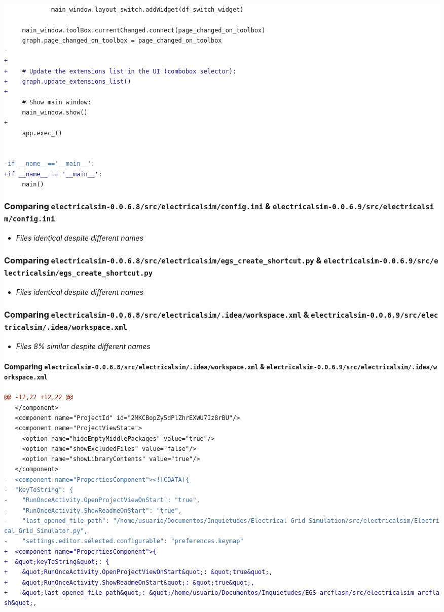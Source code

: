 ```diff
             main_window.layout_switch.addWidget(df_switch_widget)
             
     main_window.toolBox.currentChanged.connect(page_changed_on_toolbox)
     graph.page_changed_on_toolbox = page_changed_on_toolbox
-    
+
+    # Update the extensions list in the UI (combobox selector):
+    graph.update_extensions_list()
+
     # Show main window:
     main_window.show()
+
     app.exec_()
 
 
-if __name__=='__main__':
+if __name__ == '__main__':
     main()
```

### Comparing `electricalsim-0.0.6.8/src/electricalsim/config.ini` & `electricalsim-0.0.6.9/src/electricalsim/config.ini`

 * *Files identical despite different names*

### Comparing `electricalsim-0.0.6.8/src/electricalsim/egs_create_shortcut.py` & `electricalsim-0.0.6.9/src/electricalsim/egs_create_shortcut.py`

 * *Files identical despite different names*

### Comparing `electricalsim-0.0.6.8/src/electricalsim/.idea/workspace.xml` & `electricalsim-0.0.6.9/src/electricalsim/.idea/workspace.xml`

 * *Files 8% similar despite different names*

#### Comparing `electricalsim-0.0.6.8/src/electricalsim/.idea/workspace.xml` & `electricalsim-0.0.6.9/src/electricalsim/.idea/workspace.xml`

```diff
@@ -12,22 +12,22 @@
   </component>
   <component name="ProjectId" id="2MKCBopZy5dPlZhrEXWU7Iz8rBU"/>
   <component name="ProjectViewState">
     <option name="hideEmptyMiddlePackages" value="true"/>
     <option name="showExcludedFiles" value="false"/>
     <option name="showLibraryContents" value="true"/>
   </component>
-  <component name="PropertiesComponent"><![CDATA[{
-  "keyToString": {
-    "RunOnceActivity.OpenProjectViewOnStart": "true",
-    "RunOnceActivity.ShowReadmeOnStart": "true",
-    "last_opened_file_path": "/home/usuario/Documentos/Inquietudes/Electrical Grid Simulation/src/electricalsim/Electrical_Grid_Simulator.py",
-    "settings.editor.selected.configurable": "preferences.keymap"
+  <component name="PropertiesComponent">{
+  &quot;keyToString&quot;: {
+    &quot;RunOnceActivity.OpenProjectViewOnStart&quot;: &quot;true&quot;,
+    &quot;RunOnceActivity.ShowReadmeOnStart&quot;: &quot;true&quot;,
+    &quot;last_opened_file_path&quot;: &quot;/home/usuario/Documentos/Inquietudes/EGS-arcflash/src/electricalsim_arcflash&quot;,
```